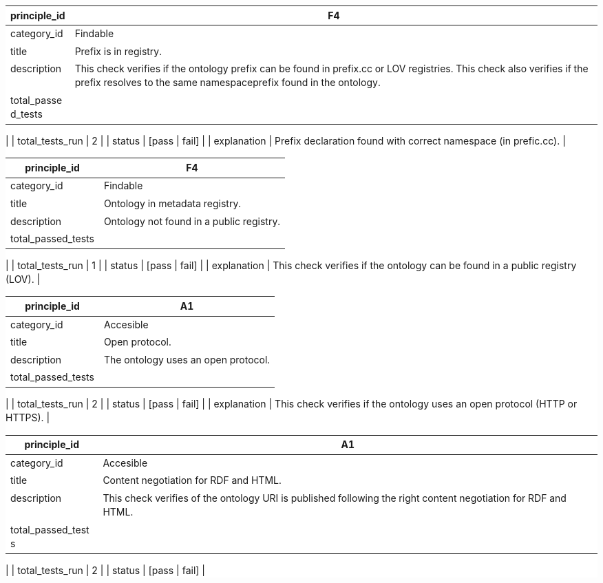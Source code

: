 
| principle\_id | F4 |
| --- | --- |
| category\_id | Findable |
| title | Prefix is in registry. |
| description | This check verifies if the ontology prefix can be found in prefix.cc or LOV registries. This check also verifies if the prefix resolves to the same namespaceprefix found in the ontology. |
| total\_passed\_tests |
 |
| total\_tests\_run | 2 |
| status | [pass | fail] |
| explanation | Prefix declaration found with correct namespace (in prefic.cc). |

| principle\_id | F4 |
| --- | --- |
| category\_id | Findable |
| title | Ontology in metadata registry. |
| description | Ontology not found in a public registry. |
| total\_passed\_tests |
 |
| total\_tests\_run | 1 |
| status | [pass | fail] |
| explanation | This check verifies if the ontology can be found in a public registry (LOV). |

| principle\_id | A1 |
| --- | --- |
| category\_id | Accesible |
| title | Open protocol. |
| description | The ontology uses an open protocol. |
| total\_passed\_tests |
 |
| total\_tests\_run | 2 |
| status | [pass | fail] |
| explanation | This check verifies if the ontology uses an open protocol (HTTP or HTTPS). |

| principle\_id | A1 |
| --- | --- |
| category\_id | Accesible |
| title | Content negotiation for RDF and HTML. |
| description | This check verifies of the ontology URI is published following the right content negotiation for RDF and HTML. |
| total\_passed\_tests |
 |
| total\_tests\_run | 2 |
| status | [pass | fail] |